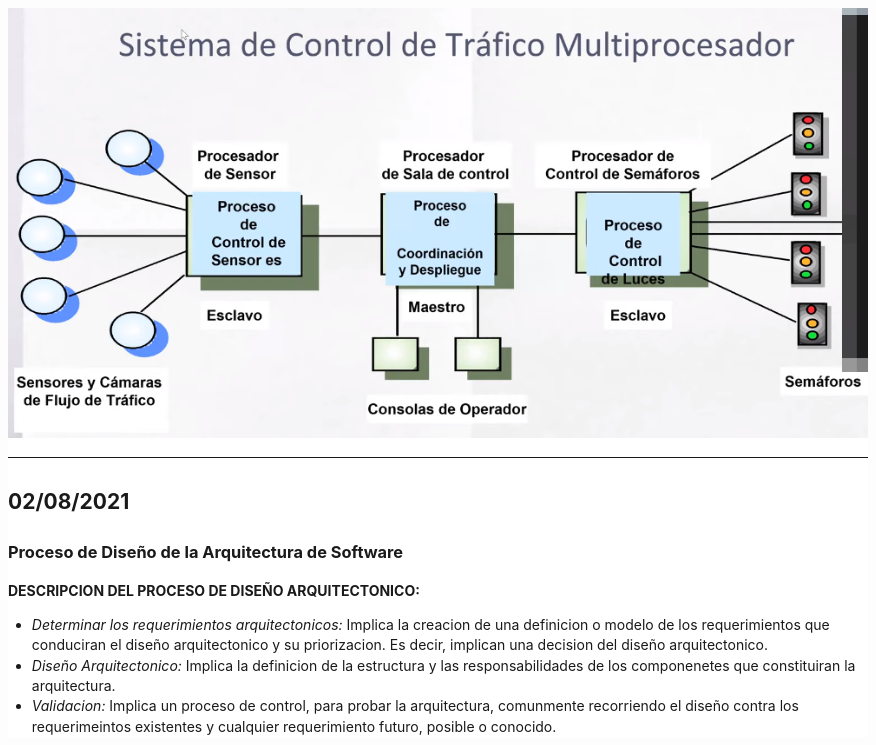 ![](Imagenes/11-08-2021-56-54".png)

---

## 02/08/2021

### Proceso de Diseño de la Arquitectura de Software

**DESCRIPCION DEL PROCESO DE DISEÑO ARQUITECTONICO:**
- _Determinar los requerimientos arquitectonicos:_ Implica la creacion de una definicion o modelo de los requerimientos que conduciran el diseño arquitectonico y su priorizacion. Es decir, implican una decision del diseño arquitectonico.
- _Diseño Arquitectonico:_ Implica la definicion de la estructura y las responsabilidades de los componenetes que constituiran la arquitectura.
- _Validacion:_ Implica un proceso de control, para probar la arquitectura, comunmente recorriendo el diseño contra los requerimeintos existentes y cualquier requerimiento futuro, posible o conocido.
